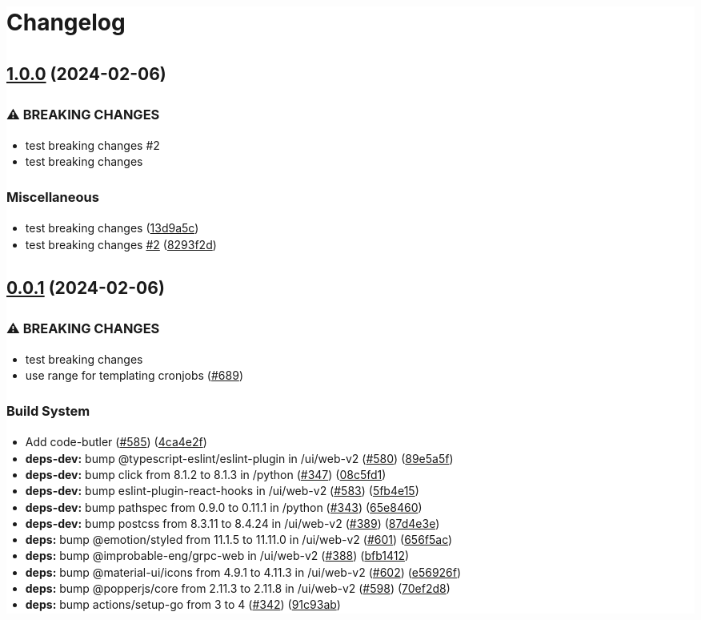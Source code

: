 # Changelog

## [1.0.0](https://github.com/cre8ivejp/bucketeer/compare/v0.0.1...v1.0.0) (2024-02-06)


### ⚠ BREAKING CHANGES

* test breaking changes #2
* test breaking changes

### Miscellaneous

* test breaking changes ([13d9a5c](https://github.com/cre8ivejp/bucketeer/commit/13d9a5cd1f94d16d7579ac8271f4685972f90606))
* test breaking changes [#2](https://github.com/cre8ivejp/bucketeer/issues/2) ([8293f2d](https://github.com/cre8ivejp/bucketeer/commit/8293f2dfe3f62a25666c512efd4f0d3fe256f538))

## [0.0.1](https://github.com/cre8ivejp/bucketeer/compare/v0.3.0...v0.0.1) (2024-02-06)


### ⚠ BREAKING CHANGES

* test breaking changes
* use range for templating cronjobs ([#689](https://github.com/cre8ivejp/bucketeer/issues/689))

### Build System

* Add code-butler ([#585](https://github.com/cre8ivejp/bucketeer/issues/585)) ([4ca4e2f](https://github.com/cre8ivejp/bucketeer/commit/4ca4e2f4e339859aa71346b92d3672eaf9ab7b37))
* **deps-dev:** bump @typescript-eslint/eslint-plugin in /ui/web-v2 ([#580](https://github.com/cre8ivejp/bucketeer/issues/580)) ([89e5a5f](https://github.com/cre8ivejp/bucketeer/commit/89e5a5f106021e257d556cf5d9a6cb99036db280))
* **deps-dev:** bump click from 8.1.2 to 8.1.3 in /python ([#347](https://github.com/cre8ivejp/bucketeer/issues/347)) ([08c5fd1](https://github.com/cre8ivejp/bucketeer/commit/08c5fd13b2cca48c76a4ea44a0d2562bd99fd917))
* **deps-dev:** bump eslint-plugin-react-hooks in /ui/web-v2 ([#583](https://github.com/cre8ivejp/bucketeer/issues/583)) ([5fb4e15](https://github.com/cre8ivejp/bucketeer/commit/5fb4e15335c0e28506285b1848e5f64bc39f29aa))
* **deps-dev:** bump pathspec from 0.9.0 to 0.11.1 in /python ([#343](https://github.com/cre8ivejp/bucketeer/issues/343)) ([65e8460](https://github.com/cre8ivejp/bucketeer/commit/65e84606948bb05886ae0b618b32b3bb7e670c48))
* **deps-dev:** bump postcss from 8.3.11 to 8.4.24 in /ui/web-v2 ([#389](https://github.com/cre8ivejp/bucketeer/issues/389)) ([87d4e3e](https://github.com/cre8ivejp/bucketeer/commit/87d4e3e599db643dadb16610ed926998857f86d9))
* **deps:** bump @emotion/styled from 11.1.5 to 11.11.0 in /ui/web-v2 ([#601](https://github.com/cre8ivejp/bucketeer/issues/601)) ([656f5ac](https://github.com/cre8ivejp/bucketeer/commit/656f5ac9520d913d74003ff34e833a03ee6fe69f))
* **deps:** bump @improbable-eng/grpc-web in /ui/web-v2 ([#388](https://github.com/cre8ivejp/bucketeer/issues/388)) ([bfb1412](https://github.com/cre8ivejp/bucketeer/commit/bfb141285a1ee2978899f5cc25650e8475753b7f))
* **deps:** bump @material-ui/icons from 4.9.1 to 4.11.3 in /ui/web-v2 ([#602](https://github.com/cre8ivejp/bucketeer/issues/602)) ([e56926f](https://github.com/cre8ivejp/bucketeer/commit/e56926f04065e7aff3daff3f7bb8dfc38ecb38f7))
* **deps:** bump @popperjs/core from 2.11.3 to 2.11.8 in /ui/web-v2 ([#598](https://github.com/cre8ivejp/bucketeer/issues/598)) ([70ef2d8](https://github.com/cre8ivejp/bucketeer/commit/70ef2d82512861c0f1e2bfcb747009cbd1a2a087))
* **deps:** bump actions/setup-go from 3 to 4 ([#342](https://github.com/cre8ivejp/bucketeer/issues/342)) ([91c93ab](https://github.com/cre8ivejp/bucketeer/commit/91c93abd07884628f5e4ce46c86847234f9999ad))